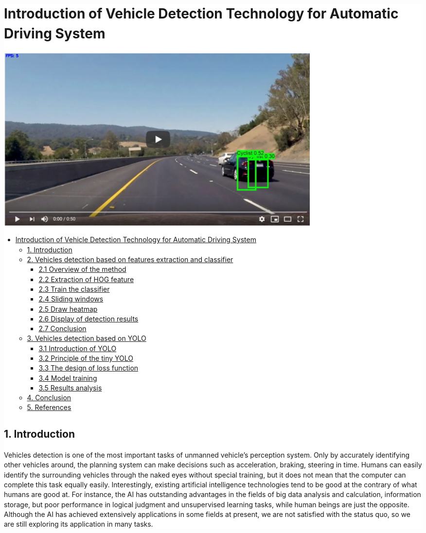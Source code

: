 # Introduction of Vehicle Detection Technology for Automatic Driving System  

[![Results](https://github.com/Key1994/Course_of_self-driving_car_Udacity/blob/master/Vehicles_detection/Graphs/Fig17.png)](https://www.youtube.com/watch?v=k1ELoOUojjs)  

- [Introduction of Vehicle Detection Technology for Automatic Driving System](#introduction-of-vehicle-detection-technology-for-automatic-driving-system)
  - [1. Introduction](#1-introduction)
  - [2. Vehicles detection based on features extraction and classifier](#2-vehicles-detection-based-on-features-extraction-and-classifier)
    - [2.1 Overview of the method](#21-overview-of-the-method)
    - [2.2 Extraction of HOG feature](#22-extraction-of-hog-feature)
    - [2.3 Train the classifier](#23-train-the-classifier)
    - [2.4 Sliding windows](#24-sliding-windows)
    - [2.5 Draw heatmap](#25-draw-heatmap)
    - [2.6 Display of detection results](#26-display-of-detection-results)
    - [2.7 Conclusion](#27-conclusion)
  - [3. Vehicles detection based on YOLO](#3-vehicles-detection-based-on-yolo)
    - [3.1 Introduction of YOLO](#31-introduction-of-yolo)
    - [3.2 Principle of the tiny YOLO](#32-principle-of-the-tiny-yolo)
    - [3.3 The design of loss function](#33-the-design-of-loss-function)
    - [3.4 Model training](#34-model-training)
    - [3.5 Results analysis](#35-results-analysis)
  - [4. Conclusion](#4-conclusion)
  - [5. References](#5-references)

## 1. Introduction
Vehicles detection is one of the most important tasks of unmanned vehicle’s perception system. Only by accurately identifying other vehicles around, the planning system can make decisions such as acceleration, braking, steering in time. Humans can easily identify the surrounding vehicles through the naked eyes without special training, but it does not mean that the computer can complete this task equally easily. Interestingly, existing artificial intelligence technologies tend to be good at the contrary of what humans are good at. For instance, the AI has outstanding advantages in the fields of big data analysis and calculation, information storage, but poor performance in logical judgment and unsupervised learning tasks, while human beings are just the opposite. Although the AI has achieved extensively applications in some fields at present, we are not satisfied with the status quo, so we are still exploring its application in many tasks.  